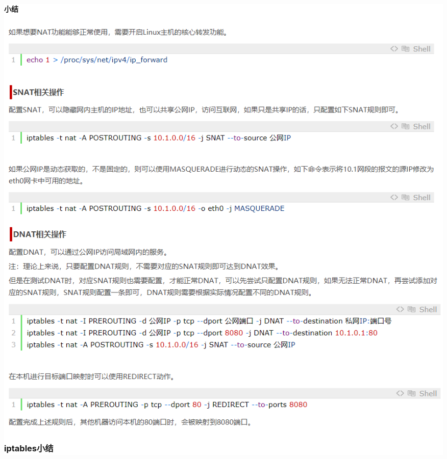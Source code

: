 #### 小结

![image-20200409110947588](assets/image-20200409110947588.png)

![image-20200409111005040](assets/image-20200409111005040.png)

### iptables小结
